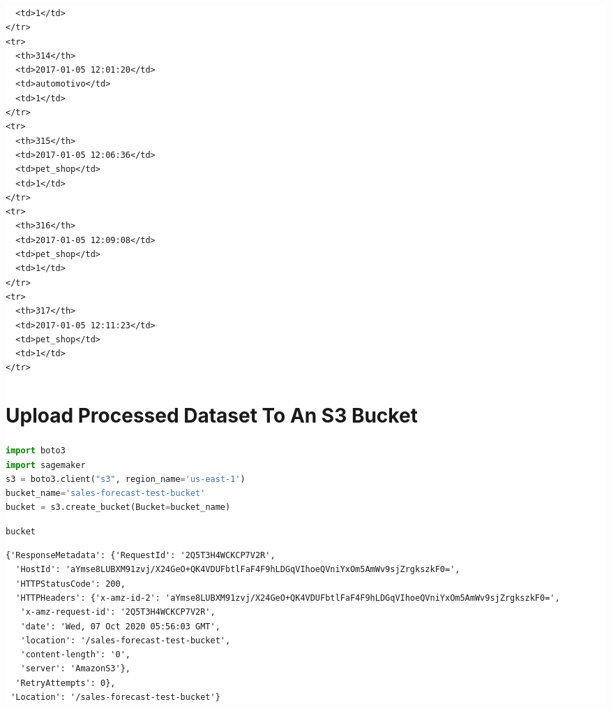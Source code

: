       <td>1</td>
    </tr>
    <tr>
      <th>314</th>
      <td>2017-01-05 12:01:20</td>
      <td>automotivo</td>
      <td>1</td>
    </tr>
    <tr>
      <th>315</th>
      <td>2017-01-05 12:06:36</td>
      <td>pet_shop</td>
      <td>1</td>
    </tr>
    <tr>
      <th>316</th>
      <td>2017-01-05 12:09:08</td>
      <td>pet_shop</td>
      <td>1</td>
    </tr>
    <tr>
      <th>317</th>
      <td>2017-01-05 12:11:23</td>
      <td>pet_shop</td>
      <td>1</td>
    </tr>
  </tbody>
</table>
</div>



# Upload  Processed Dataset To An S3 Bucket



```python
import boto3
import sagemaker
s3 = boto3.client("s3", region_name='us-east-1')
bucket_name='sales-forecast-test-bucket'
bucket = s3.create_bucket(Bucket=bucket_name)
```


```python
bucket
```




    {'ResponseMetadata': {'RequestId': '2Q5T3H4WCKCP7V2R',
      'HostId': 'aYmse8LUBXM91zvj/X24GeO+QK4VDUFbtlFaF4F9hLDGqVIhoeQVniYxOm5AmWv9sjZrgkszkF0=',
      'HTTPStatusCode': 200,
      'HTTPHeaders': {'x-amz-id-2': 'aYmse8LUBXM91zvj/X24GeO+QK4VDUFbtlFaF4F9hLDGqVIhoeQVniYxOm5AmWv9sjZrgkszkF0=',
       'x-amz-request-id': '2Q5T3H4WCKCP7V2R',
       'date': 'Wed, 07 Oct 2020 05:56:03 GMT',
       'location': '/sales-forecast-test-bucket',
       'content-length': '0',
       'server': 'AmazonS3'},
      'RetryAttempts': 0},
     'Location': '/sales-forecast-test-bucket'}
